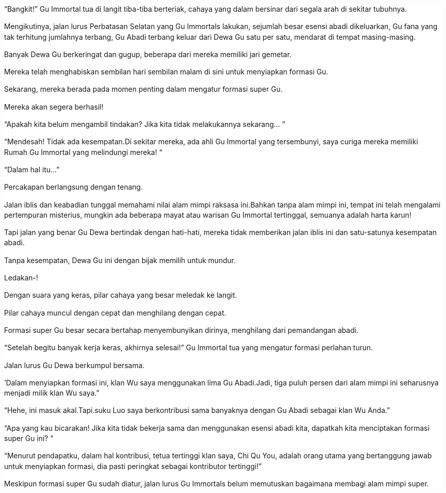 “Bangkit!” Gu Immortal tua di langit tiba-tiba berteriak, cahaya yang dalam bersinar dari segala arah di sekitar tubuhnya.

Mengikutinya, jalan lurus Perbatasan Selatan yang Gu Immortals lakukan, sejumlah besar esensi abadi dikeluarkan, Gu fana yang tak terhitung jumlahnya terbang, Gu Abadi terbang keluar dari Dewa Gu satu per satu, mendarat di tempat masing-masing.

Banyak Dewa Gu berkeringat dan gugup, beberapa dari mereka memiliki jari gemetar.

Mereka telah menghabiskan sembilan hari sembilan malam di sini untuk menyiapkan formasi Gu.

Sekarang, mereka berada pada momen penting dalam mengatur formasi super Gu.

Mereka akan segera berhasil!

“Apakah kita belum mengambil tindakan? Jika kita tidak melakukannya sekarang… ”

“Mendesah! Tidak ada kesempatan.Di sekitar mereka, ada ahli Gu Immortal yang tersembunyi, saya curiga mereka memiliki Rumah Gu Immortal yang melindungi mereka! “

“Dalam hal itu…”

Percakapan berlangsung dengan tenang.

Jalan iblis dan keabadian tunggal memahami nilai alam mimpi raksasa ini.Bahkan tanpa alam mimpi ini, tempat ini telah mengalami pertempuran misterius, mungkin ada beberapa mayat atau warisan Gu Immortal tertinggal, semuanya adalah harta karun!

Tapi jalan yang benar Gu Dewa bertindak dengan hati-hati, mereka tidak memberikan jalan iblis ini dan satu-satunya kesempatan abadi.

Tanpa kesempatan, Dewa Gu ini dengan bijak memilih untuk mundur.

Ledakan-!

Dengan suara yang keras, pilar cahaya yang besar meledak ke langit.

Pilar cahaya muncul dengan cepat dan menghilang dengan cepat.

Formasi super Gu besar secara bertahap menyembunyikan dirinya, menghilang dari pemandangan abadi.

“Setelah begitu banyak kerja keras, akhirnya selesai!” Gu Immortal tua yang mengatur formasi perlahan turun.

Jalan lurus Gu Dewa berkumpul bersama.

‘Dalam menyiapkan formasi ini, klan Wu saya menggunakan lima Gu Abadi.Jadi, tiga puluh persen dari alam mimpi ini seharusnya menjadi milik klan Wu saya.”

“Hehe, ini masuk akal.Tapi.suku Luo saya berkontribusi sama banyaknya dengan Gu Abadi sebagai klan Wu Anda.”

“Apa yang kau bicarakan! Jika kita tidak bekerja sama dan menggunakan esensi abadi kita, dapatkah kita menciptakan formasi super Gu ini? “

“Menurut pendapatku, dalam hal kontribusi, tetua tertinggi klan saya, Chi Qu You, adalah orang utama yang bertanggung jawab untuk menyiapkan formasi, dia pasti peringkat sebagai kontributor tertinggi!”

Meskipun formasi super Gu sudah diatur, jalan lurus Gu Immortals belum memutuskan bagaimana membagi alam mimpi super.
